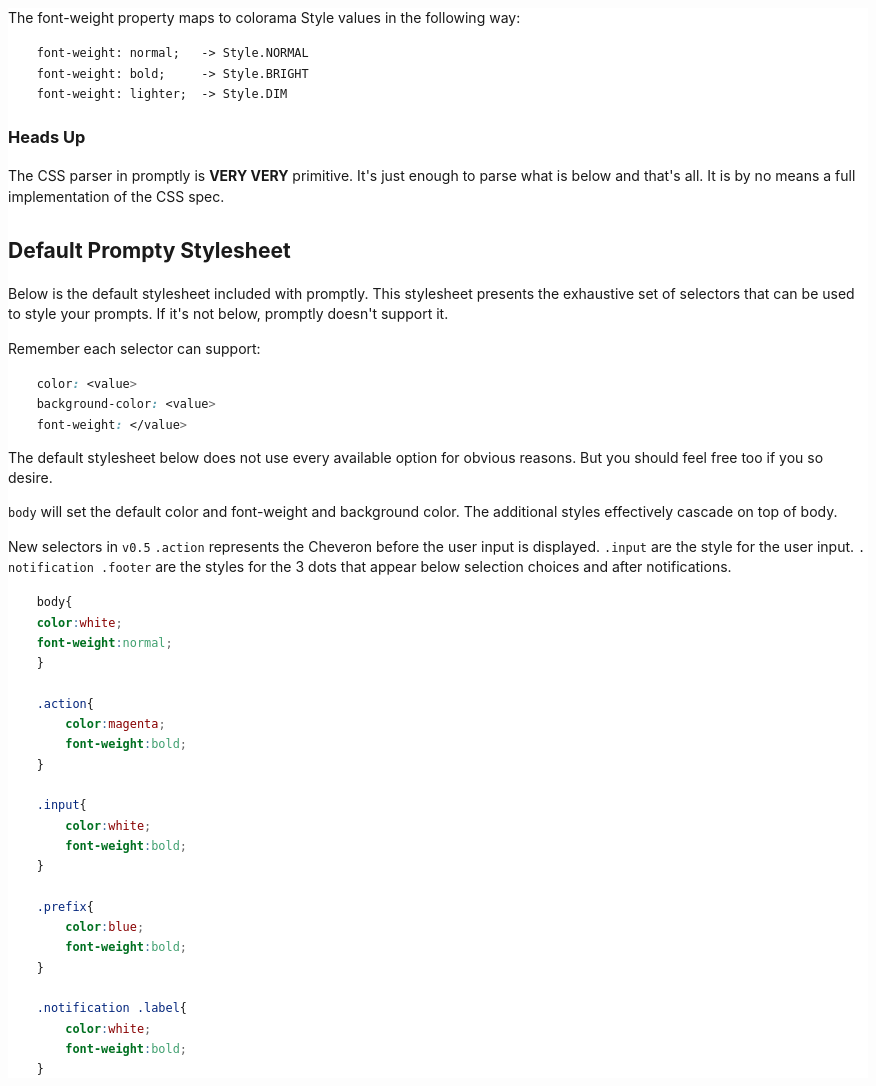 The font-weight property maps to colorama Style values in the following way:

```
    font-weight: normal;   -> Style.NORMAL
    font-weight: bold;     -> Style.BRIGHT
    font-weight: lighter;  -> Style.DIM
```

### Heads Up

The CSS parser in promptly is **VERY VERY** primitive. It's just enough to parse
what is below and that's all. It is by no means a full implementation of the
CSS spec.


## Default Prompty Stylesheet

Below is the default stylesheet included with promptly. This stylesheet
presents the exhaustive set of selectors that can be used to style
your prompts. If it's not below, promptly doesn't support it.

Remember each selector can support:

```css
    color: <value>
    background-color: <value>
    font-weight: </value>
```

The default stylesheet below does not use every available option
for obvious reasons. But you should feel free too if you so desire.

```body``` will set the default color and font-weight and background color.
The additional styles effectively cascade on top of body.


New selectors in `v0.5`
`.action` represents the Cheveron before the user input is displayed.
`.input` are the style for the user input.
`.notification .footer` are the styles for the 3 dots that appear below
selection choices and after notifications.

```css
    body{
    color:white;
    font-weight:normal;
    }

    .action{
        color:magenta;
        font-weight:bold;
    }

    .input{
        color:white;
        font-weight:bold;
    }

    .prefix{
        color:blue;
        font-weight:bold;
    }

    .notification .label{
        color:white;
        font-weight:bold;
    }
```